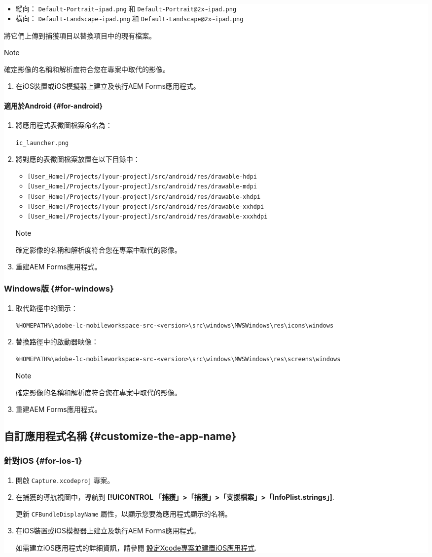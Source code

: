    * 縱向： `Default-Portrait~ipad.png` 和 `Default-Portrait@2x~ipad.png`
   * 橫向： `Default-Landscape~ipad.png` 和 `Default-Landscape@2x~ipad.png`

   將它們上傳到捕獲項目以替換項目中的現有檔案。

   >[!NOTE]
   >
   >確定影像的名稱和解析度符合您在專案中取代的影像。

1. 在iOS裝置或iOS模擬器上建立及執行AEM Forms應用程式。

#### 適用於Android {#for-android}

1. 將應用程式表徵圖檔案命名為：

   `ic_launcher.png`

1. 將對應的表徵圖檔案放置在以下目錄中：

   * `[User_Home]/Projects/[your-project]/src/android/res/drawable-hdpi`
   * `[User_Home]/Projects/[your-project]/src/android/res/drawable-mdpi`
   * `[User_Home]/Projects/[your-project]/src/android/res/drawable-xhdpi`
   * `[User_Home]/Projects/[your-project]/src/android/res/drawable-xxhdpi`
   * `[User_Home]/Projects/[your-project]/src/android/res/drawable-xxxhdpi`

   >[!NOTE]
   >
   >確定影像的名稱和解析度符合您在專案中取代的影像。

1. 重建AEM Forms應用程式。

### Windows版 {#for-windows}

1. 取代路徑中的圖示：

   `%HOMEPATH%\adobe-lc-mobileworkspace-src-<version>\src\windows\MWSWindows\res\icons\windows`

1. 替換路徑中的啟動器映像：

   `%HOMEPATH%\adobe-lc-mobileworkspace-src-<version>\src\windows\MWSWindows\res\screens\windows`

   >[!NOTE]
   >
   >確定影像的名稱和解析度符合您在專案中取代的影像。

1. 重建AEM Forms應用程式。

## 自訂應用程式名稱 {#customize-the-app-name}

### 針對iOS {#for-ios-1}

1. 開啟 `Capture.xcodeproj` 專案。
1. 在捕獲的導航視圖中，導航到 **[!UICONTROL 「捕獲」>「捕獲」>「支援檔案」>「InfoPlist.strings」]**.

   更新 `CFBundleDisplayName` 屬性，以顯示您要為應用程式顯示的名稱。

1. 在iOS裝置或iOS模擬器上建立及執行AEM Forms應用程式。

   如需建立iOS應用程式的詳細資訊，請參閱 [設定Xcode專案並建置iOS應用程式](/help/forms/using/setup-xcode-project-build-installer.md).
